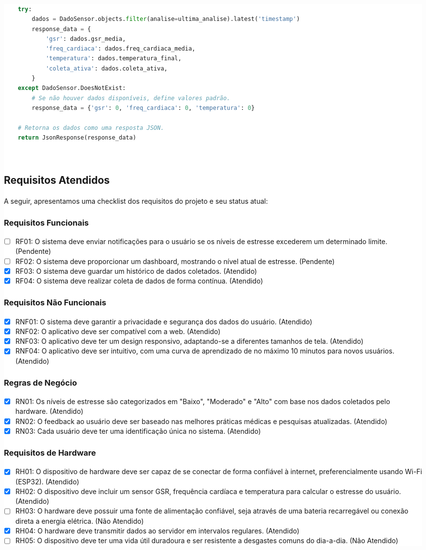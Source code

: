 ```python
    try:
        dados = DadoSensor.objects.filter(analise=ultima_analise).latest('timestamp')
        response_data = {
            'gsr': dados.gsr_media,
            'freq_cardiaca': dados.freq_cardiaca_media,
            'temperatura': dados.temperatura_final,
            'coleta_ativa': dados.coleta_ativa,
        }
    except DadoSensor.DoesNotExist:
        # Se não houver dados disponíveis, define valores padrão.
        response_data = {'gsr': 0, 'freq_cardiaca': 0, 'temperatura': 0}

    # Retorna os dados como uma resposta JSON.
    return JsonResponse(response_data)
```

<br>

## Requisitos Atendidos

A seguir, apresentamos uma checklist dos requisitos do projeto e seu status atual:

### Requisitos Funcionais
- [ ] RF01: O sistema deve enviar notificações para o usuário se os níveis de estresse excederem um determinado limite. (Pendente)
- [ ] RF02: O sistema deve proporcionar um dashboard, mostrando o nível atual de estresse. (Pendente)
- [x] RF03: O sistema deve guardar um histórico de dados coletados. (Atendido)
- [x] RF04: O sistema deve realizar coleta de dados de forma contínua. (Atendido)

### Requisitos Não Funcionais
- [x] RNF01: O sistema deve garantir a privacidade e segurança dos dados do usuário. (Atendido)
- [x] RNF02: O aplicativo deve ser compatível com a web. (Atendido)
- [x] RNF03: O aplicativo deve ter um design responsivo, adaptando-se a diferentes tamanhos de tela. (Atendido)
- [x] RNF04: O aplicativo deve ser intuitivo, com uma curva de aprendizado de no máximo 10 minutos para novos usuários. (Atendido)

### Regras de Negócio
- [x] RN01: Os níveis de estresse são categorizados em "Baixo", "Moderado" e "Alto" com base nos dados coletados pelo hardware. (Atendido)
- [x] RN02: O feedback ao usuário deve ser baseado nas melhores práticas médicas e pesquisas atualizadas. (Atendido)
- [x] RN03: Cada usuário deve ter uma identificação única no sistema. (Atendido)

### Requisitos de Hardware
- [x] RH01: O dispositivo de hardware deve ser capaz de se conectar de forma confiável à internet, preferencialmente usando Wi-Fi (ESP32). (Atendido)
- [x] RH02: O dispositivo deve incluir um sensor GSR, frequência cardíaca e temperatura para calcular o estresse do usuário. (Atendido)
- [ ] RH03: O hardware deve possuir uma fonte de alimentação confiável, seja através de uma bateria recarregável ou conexão direta a energia elétrica. (Não Atendido)
- [x] RH04: O hardware deve transmitir dados ao servidor em intervalos regulares. (Atendido)
- [ ] RH05: O dispositivo deve ter uma vida útil duradoura e ser resistente a desgastes comuns do dia-a-dia. (Não Atendido)
